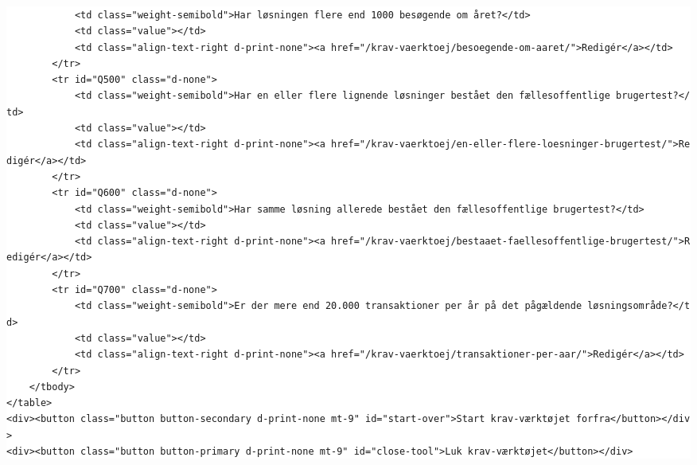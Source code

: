                 <td class="weight-semibold">Har løsningen flere end 1000 besøgende om året?</td>
                <td class="value"></td>
                <td class="align-text-right d-print-none"><a href="/krav-vaerktoej/besoegende-om-aaret/">Redigér</a></td>
            </tr>
            <tr id="Q500" class="d-none">
                <td class="weight-semibold">Har en eller flere lignende løsninger bestået den fællesoffentlige brugertest?</td>
                <td class="value"></td>
                <td class="align-text-right d-print-none"><a href="/krav-vaerktoej/en-eller-flere-loesninger-brugertest/">Redigér</a></td>
            </tr>
            <tr id="Q600" class="d-none">
                <td class="weight-semibold">Har samme løsning allerede bestået den fællesoffentlige brugertest?</td>
                <td class="value"></td>
                <td class="align-text-right d-print-none"><a href="/krav-vaerktoej/bestaaet-faellesoffentlige-brugertest/">Redigér</a></td>
            </tr>
            <tr id="Q700" class="d-none">
                <td class="weight-semibold">Er der mere end 20.000 transaktioner per år på det pågældende løsningsområde?</td>
                <td class="value"></td>
                <td class="align-text-right d-print-none"><a href="/krav-vaerktoej/transaktioner-per-aar/">Redigér</a></td>
            </tr>
        </tbody>
    </table>
    <div><button class="button button-secondary d-print-none mt-9" id="start-over">Start krav-værktøjet forfra</button></div>
    <div><button class="button button-primary d-print-none mt-9" id="close-tool">Luk krav-værktøjet</button></div>
</div>
